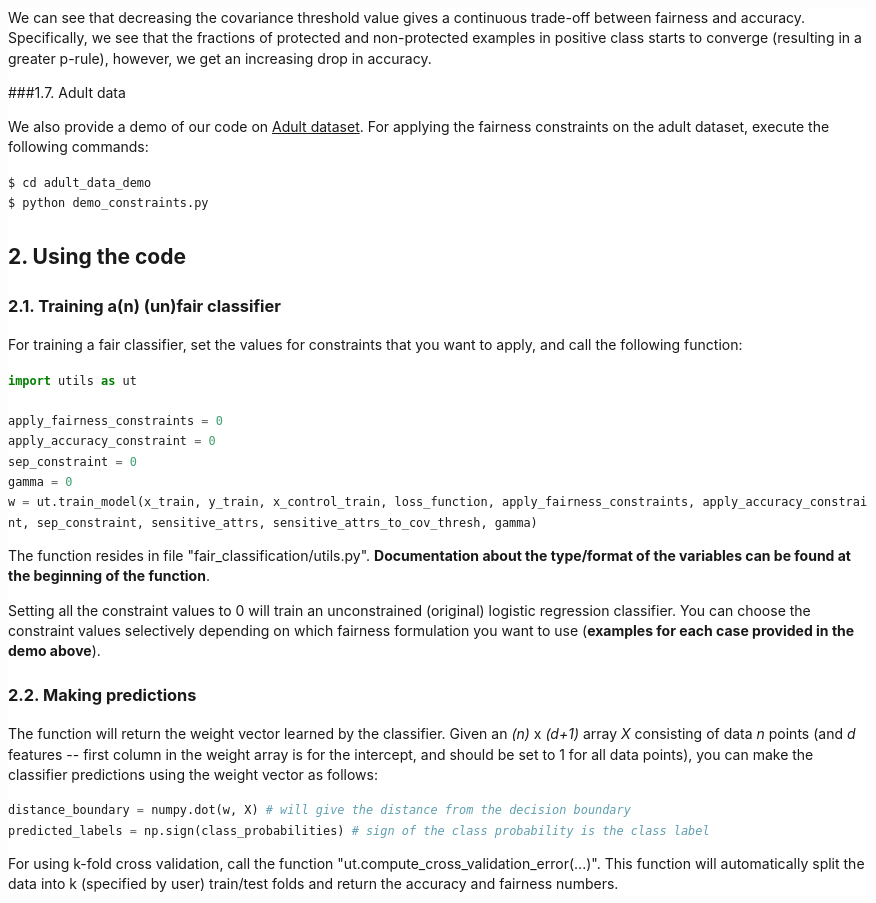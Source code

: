 We can see that decreasing the covariance threshold value gives a continuous trade-off between fairness and accuracy. Specifically, we see that the fractions of protected and non-protected examples in positive class starts to converge (resulting in a greater p-rule), however, we get an increasing drop in accuracy.

###1.7. Adult data

We also provide a demo of our code on [Adult dataset](http://archive.ics.uci.edu/ml/datasets/Adult). For applying the fairness constraints on the adult dataset, execute the following commands:

```shell
$ cd adult_data_demo
$ python demo_constraints.py
```

## 2. Using the code

### 2.1. Training a(n) (un)fair classifier

For training a fair classifier, set the values for constraints that you want to apply, and call the following function:

```python
import utils as ut

apply_fairness_constraints = 0
apply_accuracy_constraint = 0
sep_constraint = 0
gamma = 0
w = ut.train_model(x_train, y_train, x_control_train, loss_function, apply_fairness_constraints, apply_accuracy_constraint, sep_constraint, sensitive_attrs, sensitive_attrs_to_cov_thresh, gamma)
```

The function resides in file "fair_classification/utils.py". **Documentation about the type/format of the variables can be found at the beginning of the function**.

Setting all the constraint values to 0 will train an unconstrained (original) logistic regression classifier. You can choose the constraint values selectively depending on which fairness formulation you want to use (**examples for each case provided in the demo above**).

### 2.2. Making predictions

The function will return the weight vector learned by the classifier. Given an _(n)_ x _(d+1)_ array _X_ consisting of data _n_ points (and _d_ features -- first column in the weight array is for the intercept, and should be set to 1 for all data points), you can make the classifier predictions using the weight vector as follows:

```python
distance_boundary = numpy.dot(w, X) # will give the distance from the decision boundary
predicted_labels = np.sign(class_probabilities) # sign of the class probability is the class label
```

For using k-fold cross validation, call the function "ut.compute_cross_validation_error(...)". This function will automatically split the data into k (specified by user) train/test folds and return the accuracy and fairness numbers.
